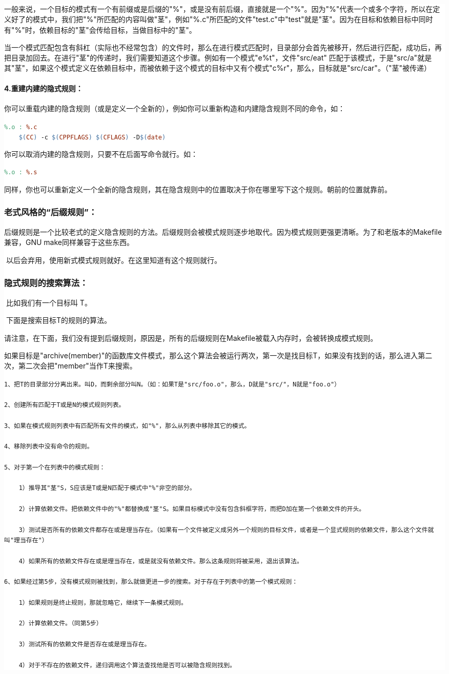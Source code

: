 ​	一般来说，一个目标的模式有一个有前缀或是后缀的"%"，或是没有前后缀，直接就是一个"%"。因为"%"代表一个或多个字符，所以在定义好了的模式中，我们把"%"所匹配的内容叫做"茎"，例如"%.c"所匹配的文件"test.c"中"test"就是"茎"。因为在目标和依赖目标中同时有"%"时，依赖目标的"茎"会传给目标，当做目标中的"茎"。

​	当一个模式匹配包含有斜杠（实际也不经常包含）的文件时，那么在进行模式匹配时，目录部分会首先被移开，然后进行匹配，成功后，再把目录加回去。在进行"茎"的传递时，我们需要知道这个步骤。例如有一个模式"e%t"，文件"src/eat" 匹配于该模式，于是"src/a"就是其"茎"，如果这个模式定义在依赖目标中，而被依赖于这个模式的目标中又有个模式"c%r"，那么，目标就是"src/car"。（"茎"被传递）

#### 4.重建内建的隐式规则：

你可以重载内建的隐含规则（或是定义一个全新的），例如你可以重新构造和内建隐含规则不同的命令，如：

```makefile
%.o : %.c
	$(CC) -c $(CPPFLAGS) $(CFLAGS) -D$(date)
```


你可以取消内建的隐含规则，只要不在后面写命令就行。如：

```makefile
%.o : %.s
```


同样，你也可以重新定义一个全新的隐含规则，其在隐含规则中的位置取决于你在哪里写下这个规则。朝前的位置就靠前。

### 老式风格的“后缀规则”：

​	后缀规则是一个比较老式的定义隐含规则的方法。后缀规则会被模式规则逐步地取代。因为模式规则更强更清晰。为了和老版本的Makefile兼容，GNU make同样兼容于这些东西。

​	以后会弃用，使用新式模式规则就好。在这里知道有这个规则就行。

### 隐式规则的搜索算法：

​	比如我们有一个目标叫 T。

​	下面是搜索目标T的规则的算法。

​	请注意，在下面，我们没有提到后缀规则，原因是，所有的后缀规则在Makefile被载入内存时，会被转换成模式规则。

​	如果目标是"archive(member)"的函数库文件模式，那么这个算法会被运行两次，第一次是找目标T，如果没有找到的话，那么进入第二次，第二次会把"member"当作T来搜索。

```
1、把T的目录部分分离出来。叫D，而剩余部分叫N。（如：如果T是"src/foo.o"，那么，D就是"src/"，N就是"foo.o"）

2、创建所有匹配于T或是N的模式规则列表。

3、如果在模式规则列表中有匹配所有文件的模式，如"%"，那么从列表中移除其它的模式。

4、移除列表中没有命令的规则。

5、对于第一个在列表中的模式规则：

	1）推导其"茎"S，S应该是T或是N匹配于模式中"%"非空的部分。

	2）计算依赖文件。把依赖文件中的"%"都替换成"茎"S。如果目标模式中没有包含斜框字符，而把D加在第一个依赖文件的开头。

	3）测试是否所有的依赖文件都存在或是理当存在。（如果有一个文件被定义成另外一个规则的目标文件，或者是一个显式规则的依赖文件，那么这个文件就叫"理当存在"）

	4）如果所有的依赖文件存在或是理当存在，或是就没有依赖文件。那么这条规则将被采用，退出该算法。

6、如果经过第5步，没有模式规则被找到，那么就做更进一步的搜索。对于存在于列表中的第一个模式规则：

	1）如果规则是终止规则，那就忽略它，继续下一条模式规则。

	2）计算依赖文件。（同第5步）

	3）测试所有的依赖文件是否存在或是理当存在。

	4）对于不存在的依赖文件，递归调用这个算法查找他是否可以被隐含规则找到。

```
